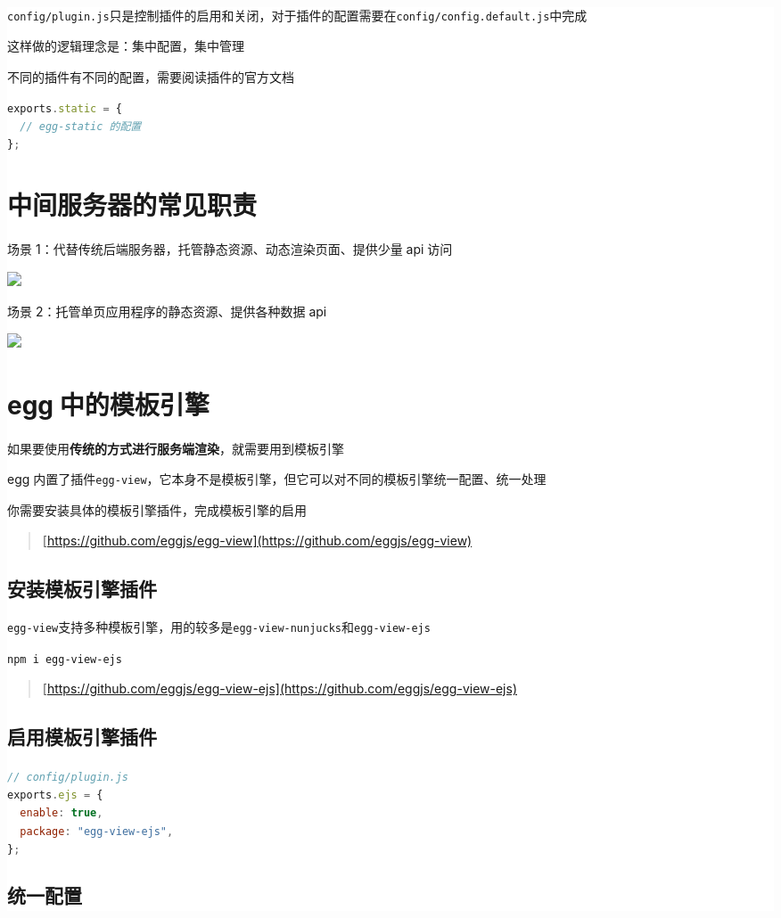 `config/plugin.js`只是控制插件的启用和关闭，对于插件的配置需要在`config/config.default.js`中完成

这样做的逻辑理念是：集中配置，集中管理

不同的插件有不同的配置，需要阅读插件的官方文档

```javascript
exports.static = {
  // egg-static 的配置
};
```

# 中间服务器的常见职责

场景 1：代替传统后端服务器，托管静态资源、动态渲染页面、提供少量 api 访问

![](http://mdrs.yuanjin.tech/img/image-20200628113628733.png#id=JouZF&originHeight=488&originWidth=1598&originalType=binary&ratio=1&status=done&style=none)

场景 2：托管单页应用程序的静态资源、提供各种数据 api

![](http://mdrs.yuanjin.tech/img/image-20200628113828783.png#id=jzu0u&originHeight=504&originWidth=1642&originalType=binary&ratio=1&status=done&style=none)

# egg 中的模板引擎

如果要使用**传统的方式进行服务端渲染**，就需要用到模板引擎

egg 内置了插件`egg-view`，它本身不是模板引擎，但它可以对不同的模板引擎统一配置、统一处理

你需要安装具体的模板引擎插件，完成模板引擎的启用

> [https://github.com/eggjs/egg-view](https://github.com/eggjs/egg-view)

## 安装模板引擎插件

`egg-view`支持多种模板引擎，用的较多是`egg-view-nunjucks`和`egg-view-ejs`

```shell
npm i egg-view-ejs
```

> [https://github.com/eggjs/egg-view-ejs](https://github.com/eggjs/egg-view-ejs)

## 启用模板引擎插件

```javascript
// config/plugin.js
exports.ejs = {
  enable: true,
  package: "egg-view-ejs",
};
```

## 统一配置
